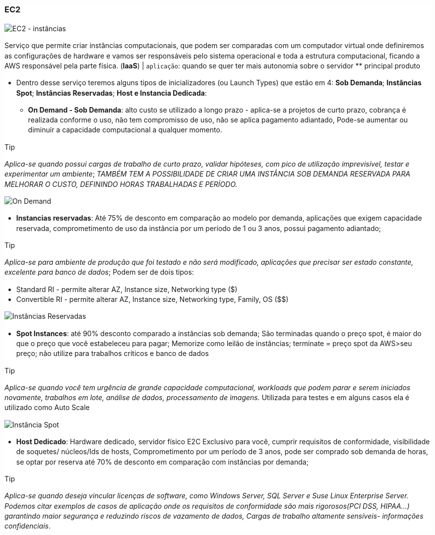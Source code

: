 ### EC2

![EC2 - instâncias](./images/06.gif)

Serviço que permite criar instâncias computacionais, que podem ser comparadas com um computador virtual onde definiremos as configurações de hardware e vamos ser responsáveis pelo sistema operacional e toda a estrutura computacional, ficando a AWS responsável pela parte física. (**IaaS**) | `aplicação`: quando se quer ter mais autonomia sobre o servidor ** principal produto

- Dentro desse serviço teremos alguns tipos de inicializadores (ou Launch Types) que estão em 4: **Sob Demanda**; **Instâncias Spot**; **Instâncias Reservadas**; **Host e Instancia Dedicada**:

  - **On Demand - Sob Demanda**: alto custo se utilizado a longo prazo - aplica-se a projetos de curto prazo, cobrança é realizada conforme o uso, não tem compromisso de uso, não se aplica pagamento adiantado, Pode-se aumentar ou diminuir a capacidade computacional a qualquer momento. 

 > [!TIP]
  > *Aplica-se quando possui cargas de trabalho de curto prazo, validar hipóteses, com pico de utilização imprevisível, testar e experimentar um ambiente*;
  > *TAMBÉM TEM A POSSIBILIDADE DE CRIAR UMA INSTÂNCIA SOB DEMANDA RESERVADA PARA MELHORAR O CUSTO, DEFININDO HORAS TRABALHADAS E PERÍODO.*

  ![On Demand](./images/07.jpg)

  - **Instancias reservadas**: Até 75% de desconto em comparação ao modelo por demanda, aplicações que exigem capacidade reservada, comprometimento de uso da instância por um período de 1 ou 3 anos, possui pagamento adiantado;

 > [!TIP]
  > *Aplica-se para ambiente de produção que foi testado e não será modificado, aplicações que precisar ser estado constante, excelente para banco de dados*;
  > Podem ser de dois tipos:
  >  - Standard RI - permite alterar AZ, Instance size, Networking type ($)
  >  - Convertible RI - permite alterar AZ, Instance size, Networking type, Family, OS ($$)

  ![Instâncias Reservadas](./images/08.jpg) 

  - **Spot Instances**: até 90% desconto comparado a instâncias sob demanda; São terminadas quando o preço spot, é maior do que o preço que você estabeleceu para pagar; Memorize como leilão de instâncias; terminate = preço spot da AWS>seu preço; não utilize para trabalhos críticos e banco de dados

 > [!TIP]
  > *Aplica-se quando você tem urgência de grande capacidade computacional, workloads que podem parar e serem iniciados novamente, trabalhos em lote, análise de dados, processamento de imagens.*
  > Utilizada para testes e em alguns casos ela é utilizado como Auto Scale

  ![Instância Spot](./images/09.jpg)

 - **Host Dedicado**: Hardware dedicado, servidor físico E2C Exclusivo para você, cumprir requisitos de conformidade, visibilidade de soquetes/ núcleos/Ids de hosts, Comprometimento por um período de 3 anos, pode ser comprado sob demanda de horas, se optar por reserva até 70% de desconto em comparação com instâncias por demanda;

 > [!TIP]
  > *Aplica-se quando deseja vincular licenças de software, como Windows Server, SQL Server e Suse Linux Enterprise Server. Podemos citar exemplos de casos de aplicação onde os requisitos de conformidade são mais rigorosos(PCI DSS, HIPAA...) garantindo maior segurança e reduzindo riscos de vazamento de dados,  Cargas de trabalho altamente sensíveis- informações confidenciais*. 
